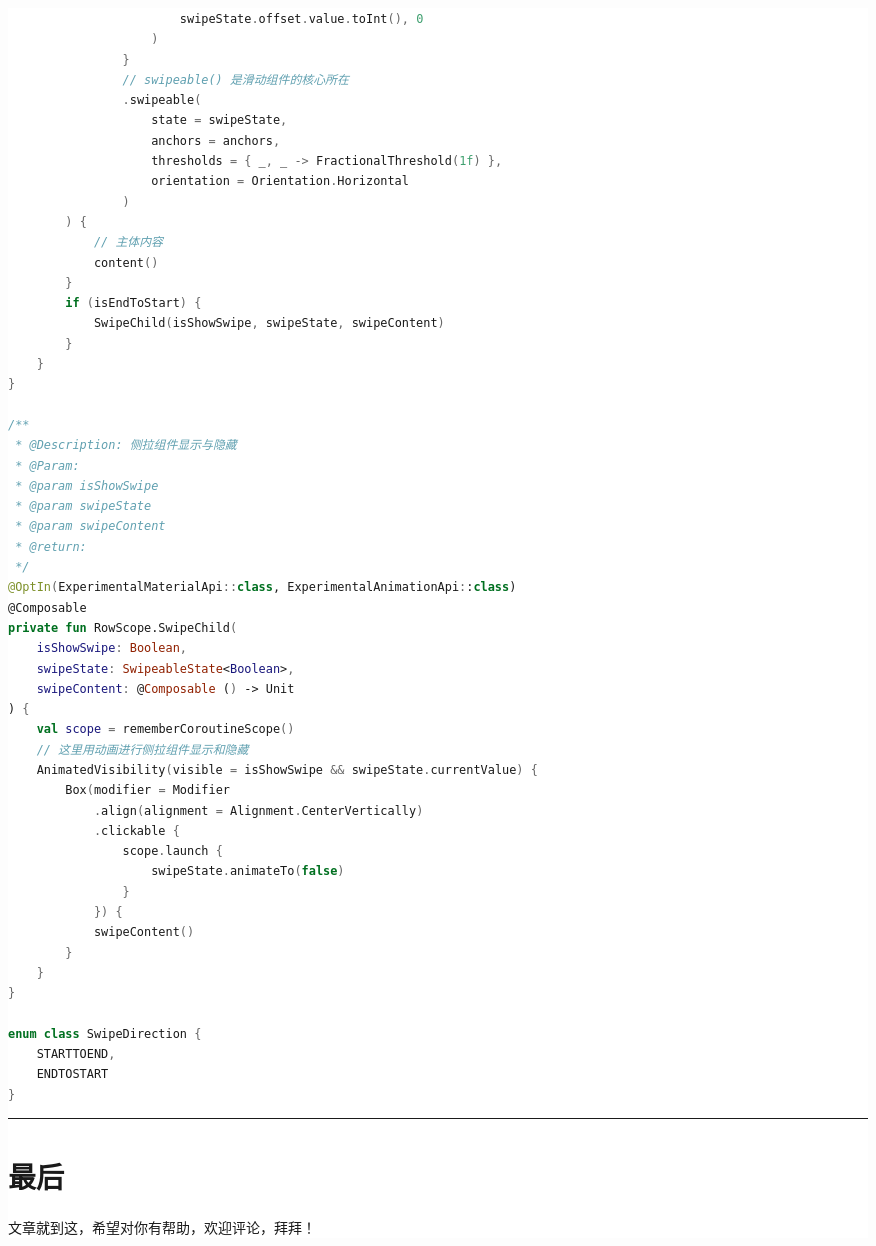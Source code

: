 ```kotlin
                        swipeState.offset.value.toInt(), 0
                    )
                }
                // swipeable() 是滑动组件的核心所在
                .swipeable(
                    state = swipeState,
                    anchors = anchors,
                    thresholds = { _, _ -> FractionalThreshold(1f) },
                    orientation = Orientation.Horizontal
                )
        ) {
            // 主体内容
            content()
        }
        if (isEndToStart) {
            SwipeChild(isShowSwipe, swipeState, swipeContent)
        }
    }
}

/**
 * @Description: 侧拉组件显示与隐藏
 * @Param:
 * @param isShowSwipe
 * @param swipeState
 * @param swipeContent
 * @return:
 */
@OptIn(ExperimentalMaterialApi::class, ExperimentalAnimationApi::class)
@Composable
private fun RowScope.SwipeChild(
    isShowSwipe: Boolean,
    swipeState: SwipeableState<Boolean>,
    swipeContent: @Composable () -> Unit
) {
    val scope = rememberCoroutineScope()
    // 这里用动画进行侧拉组件显示和隐藏
    AnimatedVisibility(visible = isShowSwipe && swipeState.currentValue) {
        Box(modifier = Modifier
            .align(alignment = Alignment.CenterVertically)
            .clickable {
                scope.launch {
                    swipeState.animateTo(false)
                }
            }) {
            swipeContent()
        }
    }
}

enum class SwipeDirection {
    STARTTOEND,
    ENDTOSTART
}

```

---
# 最后
文章就到这，希望对你有帮助，欢迎评论，拜拜！
